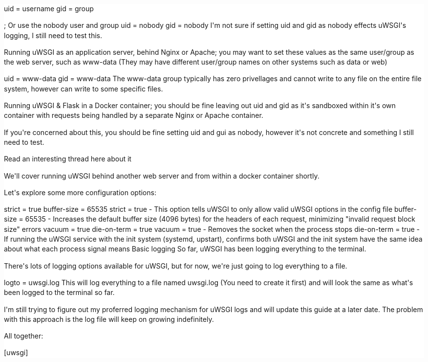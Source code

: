uid = username
gid = group

; Or use the nobody user and group
uid = nobody
gid = nobody
I'm not sure if setting uid and gid as nobody effects uWSGI's logging, I still need to test this.

Running uWSGI as an application server, behind Nginx or Apache; you may want to set these values as the same user/group as the web server, such as www-data (They may have different user/group names on other systems such as data or web)

uid = www-data
gid = www-data
The www-data group typically has zero privellages and cannot write to any file on the entire file system, however can write to some specific files.

Running uWSGI & Flask in a Docker container; you should be fine leaving out uid and gid as it's sandboxed within it's own container with requests being handled by a separate Nginx or Apache container.

If you're concerned about this, you should be fine setting uid and gui as nobody, however it's not concrete and something I still need to test.

Read an interesting thread here about it

We'll cover running uWSGI behind another web server and from within a docker container shortly.

Let's explore some more configuration options:

strict = true
buffer-size = 65535
strict = true - This option tells uWSGI to only allow valid uWSGI options in the config file
buffer-size = 65535 - Increases the default buffer size (4096 bytes) for the headers of each request, minimizing "invalid request block size" errors
vacuum = true
die-on-term = true
vacuum = true - Removes the socket when the process stops
die-on-term = true - If running the uWSGI service with the init system (systemd, upstart), confirms both uWSGI and the init system have the same idea about what each process signal means
Basic logging
So far, uWSGI has been logging everything to the terminal.

There's lots of logging options available for uWSGI, but for now, we're just going to log everything to a file.

logto = uwsgi.log
This will log everything to a file named uwsgi.log (You need to create it first) and will look the same as what's been logged to the terminal so far.

I'm still trying to figure out my proferred logging mechanism for uWSGI logs and will update this guide at a later date. The problem with this approach is the log file will keep on growing indefinitely.

All together:

[uwsgi]
